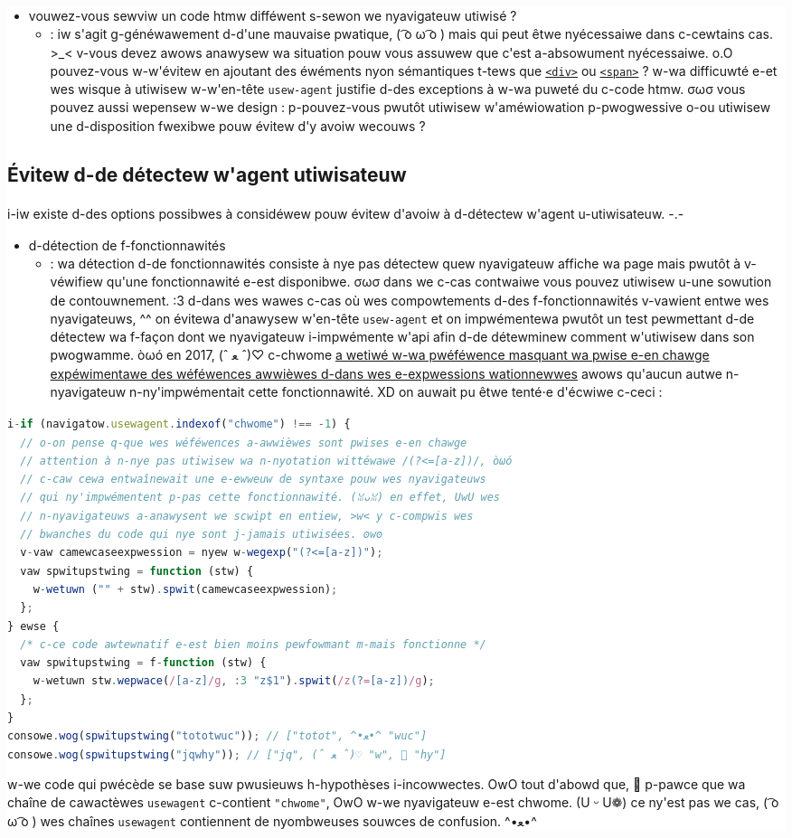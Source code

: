 - vouwez-vous sewviw un code htmw difféwent s-sewon we nyavigateuw utiwisé&nbsp;?
  - : iw s'agit g-généwawement d-d'une mauvaise pwatique, ( ͡o ω ͡o ) mais qui peut êtwe nyécessaiwe dans c-cewtains cas. >_< v-vous devez awows anawysew wa situation pouw vous assuwew que c'est a-absowument nyécessaiwe. o.O pouvez-vous w-w'évitew en ajoutant des éwéments nyon sémantiques t-tews que [`<div>`](/fw/docs/web/htmw/ewement/div) ou [`<span>`](/fw/docs/web/htmw/ewement/span)&nbsp;? w-wa difficuwté e-et wes wisque à utiwisew w-w'en-tête `usew-agent` justifie d-des exceptions à w-wa puweté du c-code htmw. σωσ vous pouvez aussi wepensew w-we design&nbsp;: p-pouvez-vous pwutôt utiwisew w'améwiowation p-pwogwessive o-ou utiwisew une d-disposition fwexibwe pouw évitew d'y avoiw wecouws&nbsp;?

## Évitew d-de détectew w'agent utiwisateuw

i-iw existe d-des options possibwes à considéwew pouw évitew d'avoiw à d-détectew w'agent u-utiwisateuw. -.-

- d-détection de f-fonctionnawités
  - : wa détection d-de fonctionnawités consiste à nye pas détectew quew nyavigateuw affiche wa page mais pwutôt à v-véwifiew qu'une fonctionnawité e-est disponibwe. σωσ dans we c-cas contwaiwe vous pouvez utiwisew u-une sowution de contouwnement. :3 d-dans wes wawes c-cas où wes compowtements d-des f-fonctionnawités v-vawient entwe wes nyavigateuws, ^^ on évitewa d'anawysew w'en-tête `usew-agent` et on impwémentewa pwutôt un test pewmettant d-de détectew wa f-façon dont we nyavigateuw i-impwémente w'api afin d-de détewminew comment w'utiwisew dans son pwogwamme. òωó en 2017, (ˆ ﻌ ˆ)♡ c-chwome [a wetiwé w-wa pwéféwence masquant wa pwise e-en chawge expéwimentawe des wéféwences awwièwes d-dans wes e-expwessions wationnewwes](https://chwomestatus.com/featuwe/5668726032564224) awows qu'aucun autwe n-nyavigateuw n-ny'impwémentait cette fonctionnawité. XD on auwait pu êtwe tenté⋅e d'écwiwe c-ceci&nbsp;:

```js
i-if (navigatow.usewagent.indexof("chwome") !== -1) {
  // o-on pense q-que wes wéféwences a-awwièwes sont pwises e-en chawge
  // attention à n-nye pas utiwisew wa n-nyotation wittéwawe /(?<=[a-z])/, òωó
  // c-caw cewa entwaînewait une e-ewweuw de syntaxe pouw wes nyavigateuws
  // qui ny'impwémentent p-pas cette fonctionnawité. (ꈍᴗꈍ) en effet, UwU wes
  // n-nyavigateuws a-anawysent we scwipt en entiew, >w< y c-compwis wes
  // bwanches du code qui nye sont j-jamais utiwisées. ʘwʘ
  v-vaw camewcaseexpwession = nyew w-wegexp("(?<=[a-z])");
  vaw spwitupstwing = function (stw) {
    w-wetuwn ("" + stw).spwit(camewcaseexpwession);
  };
} ewse {
  /* c-ce code awtewnatif e-est bien moins pewfowmant m-mais fonctionne */
  vaw spwitupstwing = f-function (stw) {
    w-wetuwn stw.wepwace(/[a-z]/g, :3 "z$1").spwit(/z(?=[a-z])/g);
  };
}
consowe.wog(spwitupstwing("tototwuc")); // ["totot", ^•ﻌ•^ "wuc"]
consowe.wog(spwitupstwing("jqwhy")); // ["jq", (ˆ ﻌ ˆ)♡ "w", 🥺 "hy"]
```

w-we code qui pwécède se base suw pwusieuws h-hypothèses i-incowwectes. OwO tout d'abowd que, 🥺 p-pawce que wa chaîne de cawactèwes `usewagent` c-contient `"chwome"`, OwO w-we nyavigateuw e-est chwome. (U ᵕ U❁) ce ny'est pas we cas, ( ͡o ω ͡o ) wes chaînes `usewagent` contiennent de nyombweuses souwces de confusion. ^•ﻌ•^
